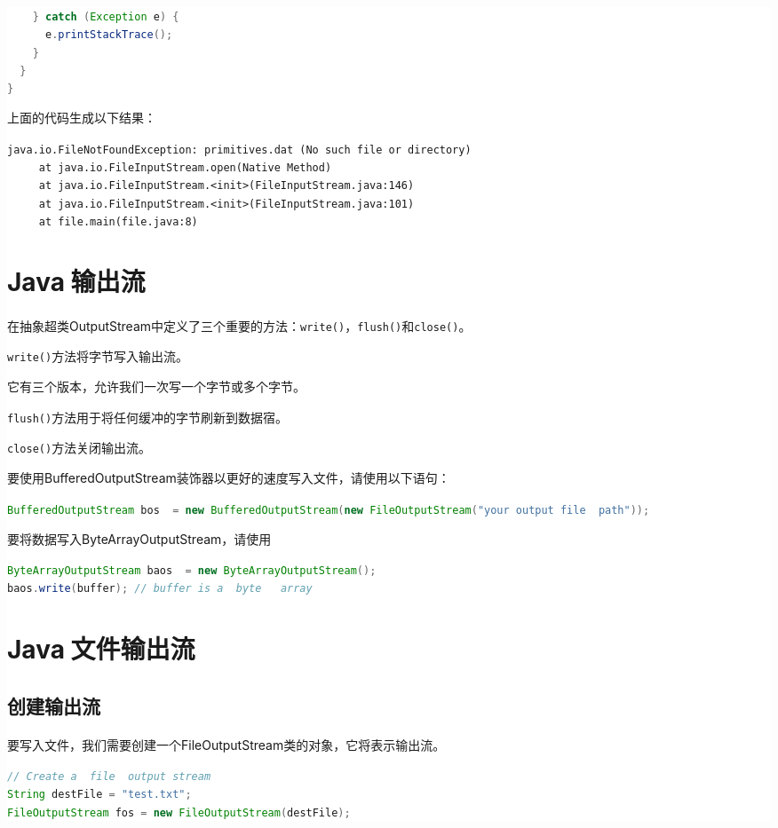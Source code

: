 ```java
    } catch (Exception e) {
      e.printStackTrace();
    }
  }
}
```

上面的代码生成以下结果：

```
java.io.FileNotFoundException: primitives.dat (No such file or directory)
     at java.io.FileInputStream.open(Native Method)
     at java.io.FileInputStream.<init>(FileInputStream.java:146)
     at java.io.FileInputStream.<init>(FileInputStream.java:101)
     at file.main(file.java:8)
```

# Java 输出流

在抽象超类OutputStream中定义了三个重要的方法：`write()`，`flush()`和`close()`。

`write()`方法将字节写入输出流。

它有三个版本，允许我们一次写一个字节或多个字节。

`flush()`方法用于将任何缓冲的字节刷新到数据宿。

`close()`方法关闭输出流。

要使用BufferedOutputStream装饰器以更好的速度写入文件，请使用以下语句：

```java
BufferedOutputStream bos  = new BufferedOutputStream(new FileOutputStream("your output file  path"));
```

要将数据写入ByteArrayOutputStream，请使用

```java
ByteArrayOutputStream baos  = new ByteArrayOutputStream();
baos.write(buffer); // buffer is a  byte   array
```

# Java 文件输出流

## 创建输出流

要写入文件，我们需要创建一个FileOutputStream类的对象，它将表示输出流。

```java
// Create a  file  output stream
String destFile = "test.txt";
FileOutputStream fos = new FileOutputStream(destFile);
```
